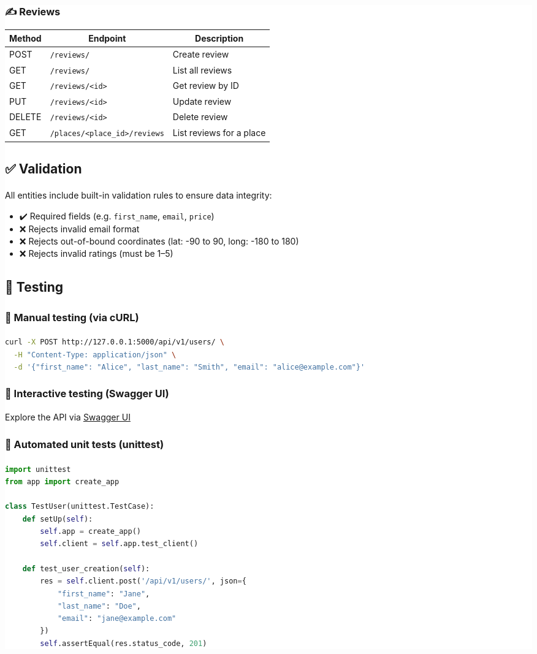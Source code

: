 
### ✍️ Reviews

| Method | Endpoint                     | Description              |
| ------ | ---------------------------- | ------------------------ |
| POST   | `/reviews/`                  | Create review            |
| GET    | `/reviews/`                  | List all reviews         |
| GET    | `/reviews/<id>`              | Get review by ID         |
| PUT    | `/reviews/<id>`              | Update review            |
| DELETE | `/reviews/<id>`              | Delete review            |
| GET    | `/places/<place_id>/reviews` | List reviews for a place |

## ✅ Validation

All entities include built-in validation rules to ensure data integrity:

- ✔️ Required fields (e.g. `first_name`, `email`, `price`)
- ❌ Rejects invalid email format
- ❌ Rejects out-of-bound coordinates (lat: -90 to 90, long: -180 to 180)
- ❌ Rejects invalid ratings (must be 1–5)

## 🧪 Testing

### 🔹 Manual testing (via cURL)

```bash
curl -X POST http://127.0.0.1:5000/api/v1/users/ \
  -H "Content-Type: application/json" \
  -d '{"first_name": "Alice", "last_name": "Smith", "email": "alice@example.com"}'
```

### 🔹 Interactive testing (Swagger UI)

Explore the API via [Swagger UI](http://127.0.0.1:5000/)

### 🔹 Automated unit tests (unittest)

```python
import unittest
from app import create_app

class TestUser(unittest.TestCase):
    def setUp(self):
        self.app = create_app()
        self.client = self.app.test_client()

    def test_user_creation(self):
        res = self.client.post('/api/v1/users/', json={
            "first_name": "Jane",
            "last_name": "Doe",
            "email": "jane@example.com"
        })
        self.assertEqual(res.status_code, 201)
```
